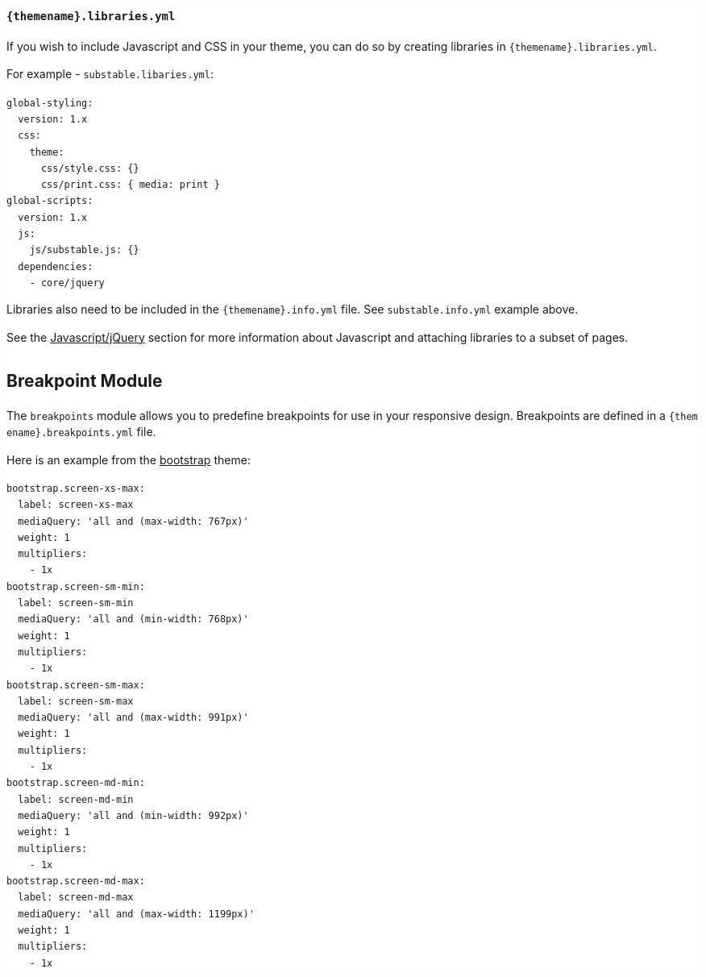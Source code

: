 
### `{themename}.libraries.yml`

If you wish to include Javascript and CSS in your theme, you can do so by creating
libraries in `{themename}.libraries.yml`.

For example - `substable.libaries.yml`:

```
global-styling:
  version: 1.x
  css:
    theme:
      css/style.css: {}
      css/print.css: { media: print }
global-scripts:
  version: 1.x
  js:
    js/substable.js: {}
  dependencies:
    - core/jquery
```

Libraries also need to be included in the `{themename}.info.yml` file. See `substable.info.yml` example above.

See the [Javascript/jQuery](../1-fundamentals/1.2-javascript-jquery.md) section for more information about Javascript and attaching libraries to a subset of pages.

## Breakpoint Module

The `breakpoints` module allows you to predefine breakpoints for use in your
responsive design. Breakpoints are defined in a `{themename}.breakpoints.yml` file.

Here is an example from the [bootstrap](https://www.drupal.org/project/bootstrap) theme:

```
bootstrap.screen-xs-max:
  label: screen-xs-max
  mediaQuery: 'all and (max-width: 767px)'
  weight: 1
  multipliers:
    - 1x
bootstrap.screen-sm-min:
  label: screen-sm-min
  mediaQuery: 'all and (min-width: 768px)'
  weight: 1
  multipliers:
    - 1x
bootstrap.screen-sm-max:
  label: screen-sm-max
  mediaQuery: 'all and (max-width: 991px)'
  weight: 1
  multipliers:
    - 1x
bootstrap.screen-md-min:
  label: screen-md-min
  mediaQuery: 'all and (min-width: 992px)'
  weight: 1
  multipliers:
    - 1x
bootstrap.screen-md-max:
  label: screen-md-max
  mediaQuery: 'all and (max-width: 1199px)'
  weight: 1
  multipliers:
    - 1x
```